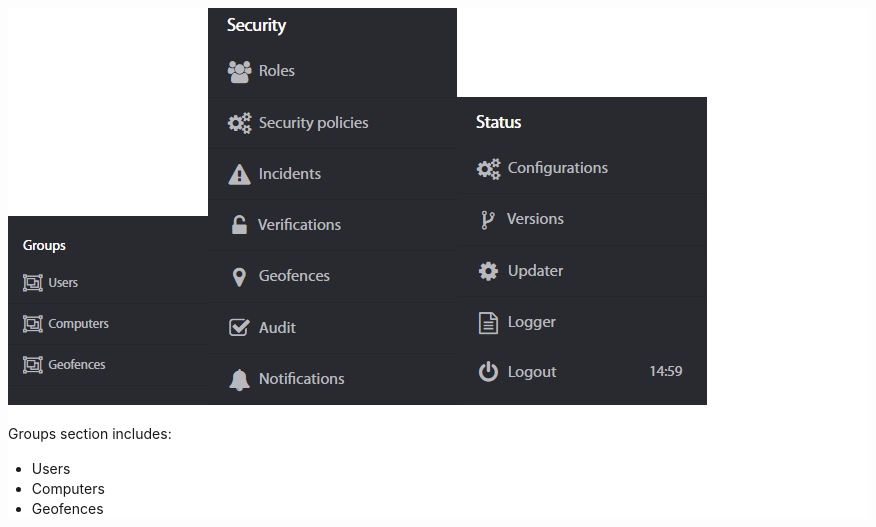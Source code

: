 ![](images/image55.png)![](images/image21.png)![](images/image118.png)

Groups section includes:

-   Users
-   Computers
-   Geofences
